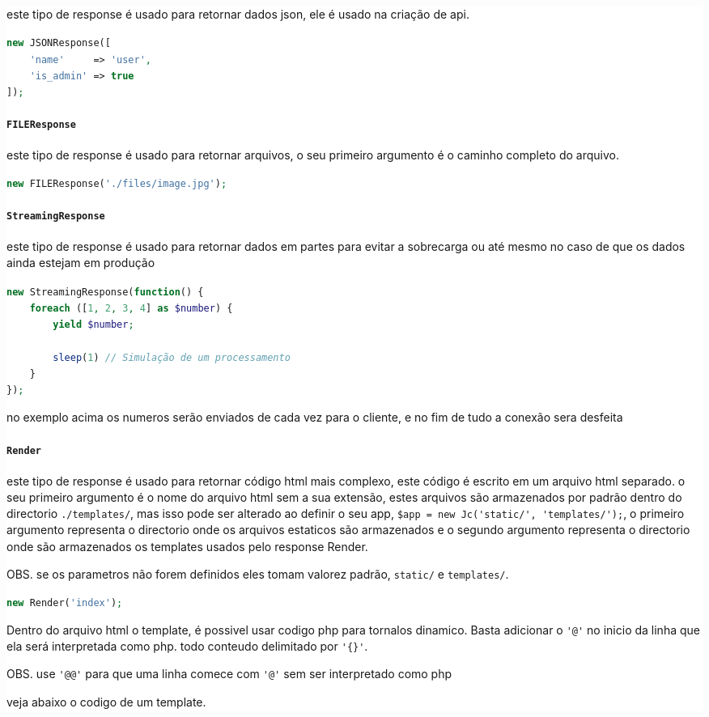 este tipo de response é usado para retornar dados json, ele é usado na criação de api. 

```php
new JSONResponse([
    'name'     => 'user',
    'is_admin' => true
]);
```

#### `FILEResponse`

este tipo de response é usado para retornar arquivos, o seu primeiro argumento é o caminho completo do arquivo.

```php
new FILEResponse('./files/image.jpg');
```

#### `StreamingResponse`

este tipo de response é usado para retornar dados em partes para evitar a sobrecarga ou até mesmo no caso de que os dados ainda estejam em produção

```php
new StreamingResponse(function() {
    foreach ([1, 2, 3, 4] as $number) {
        yield $number;

        sleep(1) // Simulação de um processamento
    }
});
```

no exemplo acima os numeros serão enviados de cada vez para o cliente, e no fim de tudo a conexão sera desfeita

#### `Render`

este tipo de response é usado para retornar código html mais complexo, este código é escrito em um arquivo html separado. o seu primeiro argumento é o nome do arquivo html sem a sua extensão, estes arquivos são armazenados por padrão dentro do directorio `./templates/`, mas isso pode ser alterado ao definir o seu app, `$app = new Jc('static/', 'templates/');`, o primeiro argumento representa o directorio onde os arquivos estaticos são armazenados e o segundo argumento representa o directorio onde são armazenados os templates usados pelo response Render.

OBS. se os parametros não forem definidos eles tomam valorez padrão, `static/` e `templates/`.

```php
new Render('index');
```

Dentro do arquivo html o template, é possivel usar codigo php para tornalos dinamico. Basta adicionar o `'@'` no inicio da linha
que ela será interpretada como php. todo conteudo delimitado por `'{}'`.

OBS. use `'@@'` para que uma linha comece com `'@'` sem ser interpretado como php

veja abaixo o codigo de um template.
